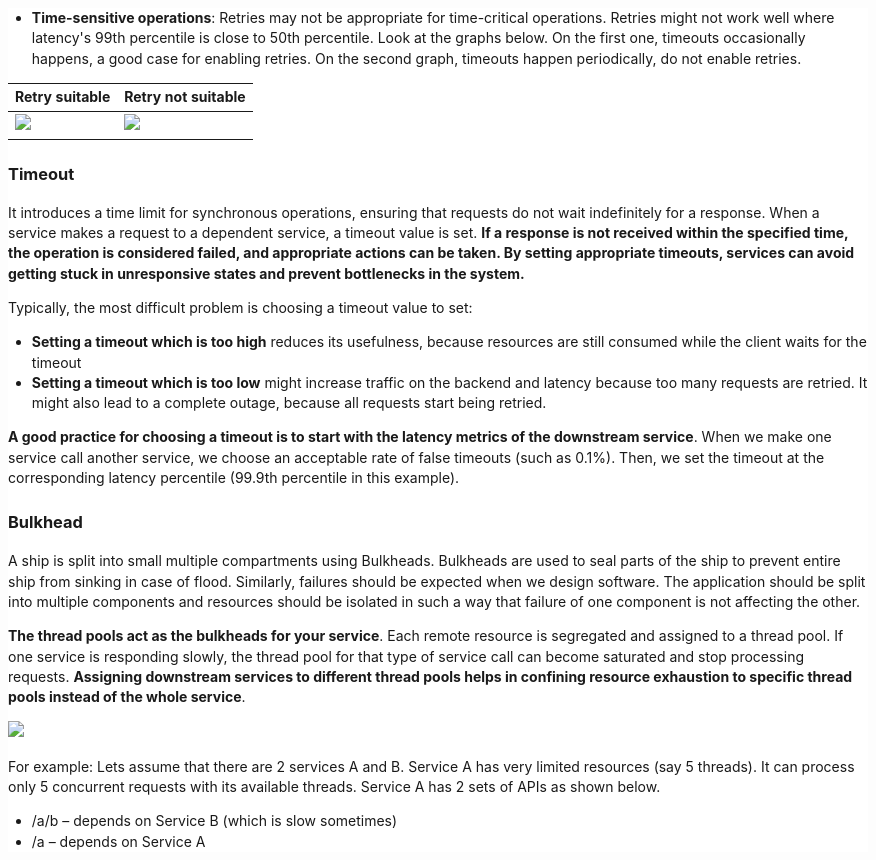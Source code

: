 

* **Time-sensitive operations**: Retries may not be appropriate for time-critical operations. Retries might not work well where latency's 99th percentile is close to 50th percentile. Look at the graphs below. On the first one, timeouts occasionally happens, a good case for enabling retries. On the second graph, timeouts happen periodically, do not enable retries.


| Retry suitable                    | Retry not suitable                    |
|-----------------------------------|---------------------------------------|
| ![](images/retry-applicable.webp) | ![](images/retry-not-applicable.webp) |



### Timeout

It introduces a time limit for synchronous operations, ensuring that requests do not wait indefinitely for a response. When a service makes a request to a dependent service, a timeout value is set. **If a response is not received within the specified time, the operation is considered failed, and appropriate actions can be taken. By setting appropriate timeouts, services can avoid getting stuck in unresponsive states and prevent bottlenecks in the system.**

Typically, the most difficult problem is choosing a timeout value to set:
* **Setting a timeout which is too high** reduces its usefulness, because resources are still consumed while the client waits for the timeout
* **Setting a timeout which is too low** might increase traffic on the backend and latency because too many requests are retried. It might also lead to a complete outage, because all requests start being retried.

**A good practice for choosing a timeout is to start with the latency metrics of the downstream service**. When we make one service call another service, we choose an acceptable rate of false timeouts (such as 0.1%). Then, we set the timeout at the corresponding latency percentile (99.9th percentile in this example).

### Bulkhead

A ship is split into small multiple compartments using Bulkheads. Bulkheads are used to seal parts of the ship to prevent entire ship from sinking in case of flood. Similarly, failures should be expected when we design software. The application should be split into multiple components and resources should be isolated in such a way that failure of one component is not affecting the other.

**The thread pools act as the bulkheads for your service**. Each remote resource is segregated and assigned to a thread pool. If one service is responding slowly, the thread pool for that type of service call can become saturated and stop processing requests. **Assigning downstream services to different thread pools helps in confining resource exhaustion to specific thread pools instead of the whole service**.

![](images/microservices-resiliency-bulkhead-3.webp)

For example: Lets assume that there are 2 services A and B. Service A has very limited resources (say 5 threads). It can process only 5 concurrent requests with its available threads. Service A has 2 sets of APIs as shown below.

* /a/b – depends on Service B (which is slow sometimes)
* /a – depends on Service A
  